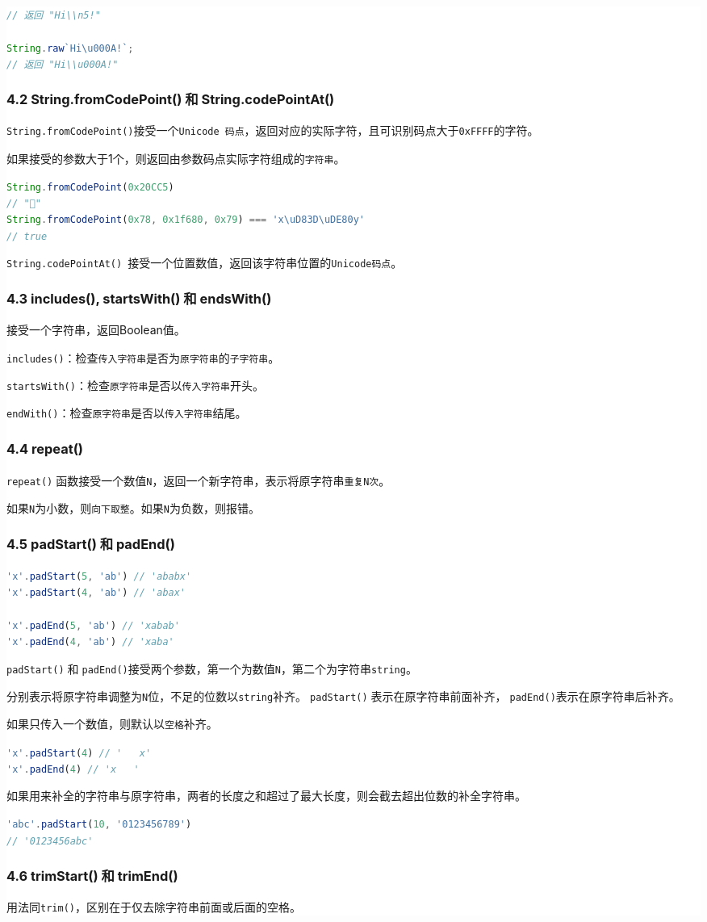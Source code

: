 ~~~js
// 返回 "Hi\\n5!"

String.raw`Hi\u000A!`;
// 返回 "Hi\\u000A!"
~~~
### 4.2 String.fromCodePoint() 和 String.codePointAt() 
`String.fromCodePoint()`接受一个`Unicode 码点`，返回对应的实际字符，且可识别码点大于`0xFFFF`的字符。

如果接受的参数大于1个，则返回由参数码点实际字符组成的`字符串`。
~~~js
String.fromCodePoint(0x20CC5)
// "𠳅"
String.fromCodePoint(0x78, 0x1f680, 0x79) === 'x\uD83D\uDE80y'
// true
~~~
`String.codePointAt() `接受一个位置数值，返回该字符串位置的`Unicode码点`。

### 4.3 includes(), startsWith() 和 endsWith()
接受一个字符串，返回Boolean值。

`includes()`：检查`传入字符串`是否为`原字符串`的`子字符串`。

`startsWith()`：检查`原字符串`是否以`传入字符串`开头。

`endWith()`：检查`原字符串`是否以`传入字符串`结尾。

### 4.4 repeat()
`repeat()` 函数接受一个数值`N`，返回一个新字符串，表示将原字符串`重复N次`。

如果`N`为小数，则`向下取整`。如果`N`为负数，则报错。

### 4.5 padStart() 和 padEnd() 
~~~js
'x'.padStart(5, 'ab') // 'ababx'
'x'.padStart(4, 'ab') // 'abax'

'x'.padEnd(5, 'ab') // 'xabab'
'x'.padEnd(4, 'ab') // 'xaba'
~~~
`padStart()` 和 `padEnd()`接受两个参数，第一个为数值`N`，第二个为字符串`string`。

分别表示将原字符串调整为`N`位，不足的位数以`string`补齐。 `padStart()` 表示在原字符串前面补齐， `padEnd()`表示在原字符串后补齐。

如果只传入一个数值，则默认以`空格`补齐。
~~~js
'x'.padStart(4) // '   x'
'x'.padEnd(4) // 'x   '
~~~
如果用来补全的字符串与原字符串，两者的长度之和超过了最大长度，则会截去超出位数的补全字符串。
~~~js
'abc'.padStart(10, '0123456789')
// '0123456abc'
~~~
### 4.6 trimStart() 和 trimEnd()
用法同`trim()`，区别在于仅去除字符串前面或后面的空格。
